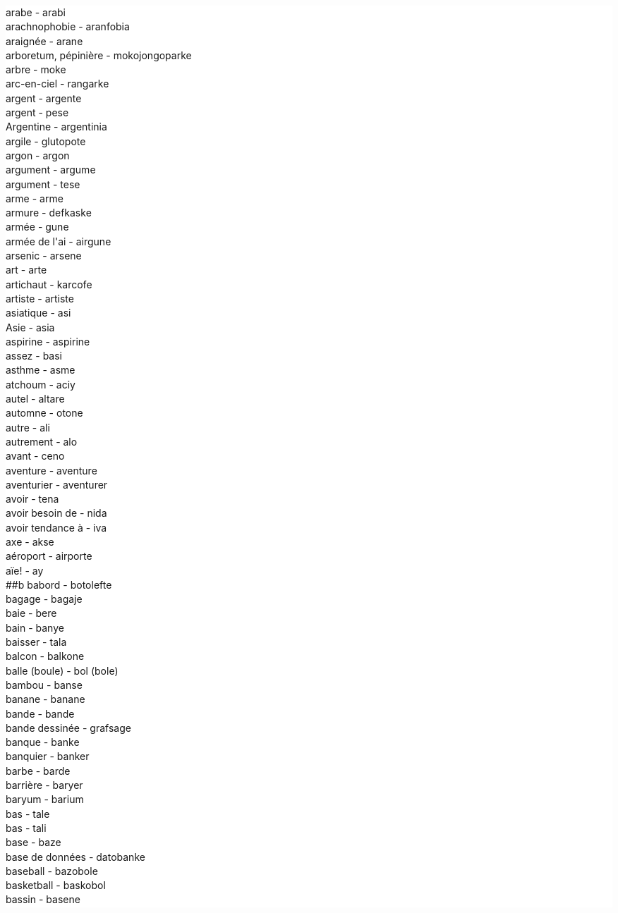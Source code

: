arabe - arabi  
arachnophobie - aranfobia  
araignée - arane  
arboretum, pépinière - mokojongoparke  
arbre - moke  
arc-en-ciel - rangarke  
argent - argente  
argent - pese  
Argentine - argentinia  
argile - glutopote  
argon - argon  
argument - argume  
argument - tese  
arme - arme  
armure - defkaske  
armée - gune  
armée de l'ai - airgune  
arsenic - arsene  
art - arte  
artichaut - karcofe  
artiste - artiste  
asiatique - asi  
Asie - asia  
aspirine - aspirine  
assez - basi  
asthme - asme  
atchoum - aciy  
autel - altare  
automne - otone  
autre - ali  
autrement - alo  
avant - ceno  
aventure - aventure  
aventurier - aventurer  
avoir - tena  
avoir besoin de - nida  
avoir tendance à - iva  
axe - akse  
aéroport - airporte  
aïe! - ay  
##b
babord - botolefte  
bagage - bagaje  
baie - bere  
bain - banye  
baisser - tala  
balcon - balkone  
balle (boule) - bol (bole)  
bambou - banse  
banane - banane  
bande - bande  
bande dessinée - grafsage  
banque - banke  
banquier - banker  
barbe - barde  
barrière - baryer  
baryum - barium  
bas - tale  
bas - tali  
base - baze  
base de données - datobanke  
baseball - bazobole  
basketball - baskobol  
bassin - basene  